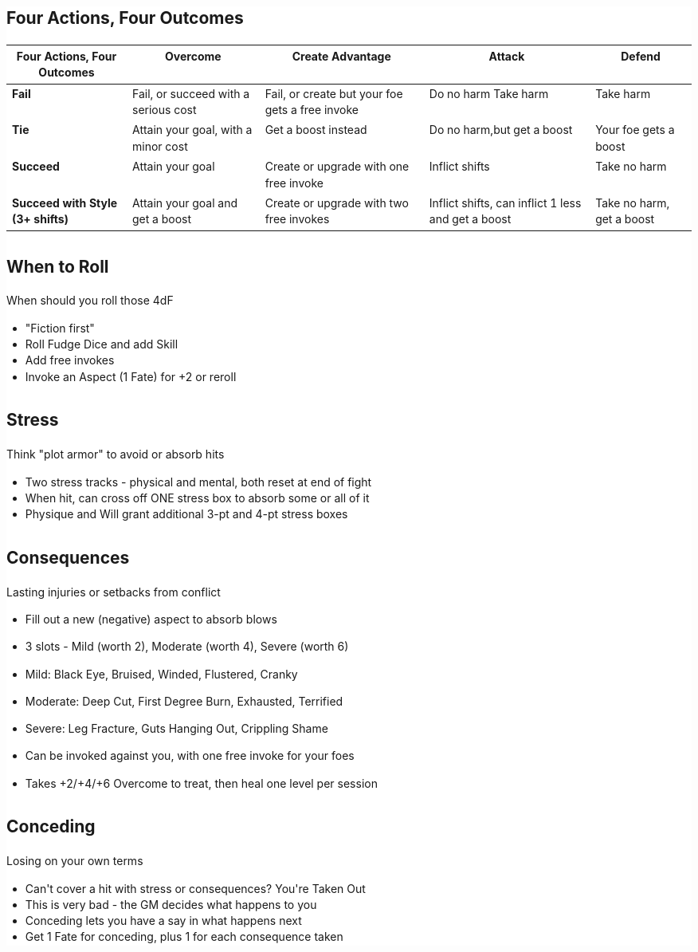 ## Four Actions, Four Outcomes

| Four Actions, Four Outcomes           | Overcome                             | Create Advantage                                | Attack                                             | Defend                    |
| ------------------------------------- | ------------------------------------ | ----------------------------------------------- | -------------------------------------------------- | ------------------------- |
| <b>Fail </b>                          | Fail, or succeed with a serious cost | Fail, or create but your foe gets a free invoke | Do no harm Take harm                               | Take harm                 |
| <b>Tie</b>                            | Attain your goal, with a minor cost  | Get a boost instead                             | Do no harm,but get a boost                         | Your foe gets a boost     |
| <b>Succeed</b>                        | Attain your goal                     | Create or upgrade with one free invoke          | Inflict shifts                                     | Take no harm              |
| <b>Succeed with Style (3+ shifts)</b> | Attain your goal and get a boost     | Create or upgrade with two free invokes         | Inflict shifts, can inflict 1 less and get a boost | Take no harm, get a boost |

<div class="MuiGrid-root MuiGrid-container MuiGrid-spacing-xs-2">
<div class="MuiGrid-root MuiGrid-item  MuiGrid-grid-sm-12 MuiGrid-grid-md-6">

## When to Roll

When should you roll those 4dF

- "Fiction first"
- Roll Fudge Dice and add Skill
- Add free invokes
- Invoke an Aspect (1 Fate) for +2 or reroll

## Stress

Think "plot armor" to avoid or absorb hits

- Two stress tracks - physical and mental, both reset at end of fight
- When hit, can cross off ONE stress box to absorb some or all of it
- Physique and Will grant additional 3-pt and 4-pt stress boxes

## Consequences

Lasting injuries or setbacks from conflict

- Fill out a new (negative) aspect to absorb blows
- 3 slots - Mild (worth 2), Moderate (worth 4), Severe (worth 6)

- Mild: Black Eye, Bruised, Winded, Flustered, Cranky
- Moderate: Deep Cut, First Degree Burn, Exhausted, Terrified
- Severe: Leg Fracture, Guts Hanging Out, Crippling Shame

- Can be invoked against you, with one free invoke for your foes
- Takes +2/+4/+6 Overcome to treat, then heal one level per session

## Conceding

Losing on your own terms

- Can't cover a hit with stress or consequences? You're Taken Out
- This is very bad - the GM decides what happens to you
- Conceding lets you have a say in what happens next
- Get 1 Fate for conceding, plus 1 for each consequence taken
